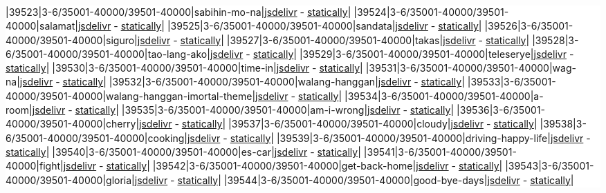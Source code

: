 |39523|3-6/35001-40000/39501-40000|sabihin-mo-na|[jsdelivr](https://cdn.jsdelivr.net/gh/dbchord/png-c-600x600_3-6/35001-40000/39501-40000/sabihin-mo-na.png) - [statically](https://cdn.statically.io/gh/dbchord/png-c-600x600_3-6/img/35001-40000/39501-40000/sabihin-mo-na.png)|
|39524|3-6/35001-40000/39501-40000|salamat|[jsdelivr](https://cdn.jsdelivr.net/gh/dbchord/png-c-600x600_3-6/35001-40000/39501-40000/salamat.png) - [statically](https://cdn.statically.io/gh/dbchord/png-c-600x600_3-6/img/35001-40000/39501-40000/salamat.png)|
|39525|3-6/35001-40000/39501-40000|sandata|[jsdelivr](https://cdn.jsdelivr.net/gh/dbchord/png-c-600x600_3-6/35001-40000/39501-40000/sandata.png) - [statically](https://cdn.statically.io/gh/dbchord/png-c-600x600_3-6/img/35001-40000/39501-40000/sandata.png)|
|39526|3-6/35001-40000/39501-40000|siguro|[jsdelivr](https://cdn.jsdelivr.net/gh/dbchord/png-c-600x600_3-6/35001-40000/39501-40000/siguro.png) - [statically](https://cdn.statically.io/gh/dbchord/png-c-600x600_3-6/img/35001-40000/39501-40000/siguro.png)|
|39527|3-6/35001-40000/39501-40000|takas|[jsdelivr](https://cdn.jsdelivr.net/gh/dbchord/png-c-600x600_3-6/35001-40000/39501-40000/takas.png) - [statically](https://cdn.statically.io/gh/dbchord/png-c-600x600_3-6/img/35001-40000/39501-40000/takas.png)|
|39528|3-6/35001-40000/39501-40000|tao-lang-ako|[jsdelivr](https://cdn.jsdelivr.net/gh/dbchord/png-c-600x600_3-6/35001-40000/39501-40000/tao-lang-ako.png) - [statically](https://cdn.statically.io/gh/dbchord/png-c-600x600_3-6/img/35001-40000/39501-40000/tao-lang-ako.png)|
|39529|3-6/35001-40000/39501-40000|teleserye|[jsdelivr](https://cdn.jsdelivr.net/gh/dbchord/png-c-600x600_3-6/35001-40000/39501-40000/teleserye.png) - [statically](https://cdn.statically.io/gh/dbchord/png-c-600x600_3-6/img/35001-40000/39501-40000/teleserye.png)|
|39530|3-6/35001-40000/39501-40000|time-in|[jsdelivr](https://cdn.jsdelivr.net/gh/dbchord/png-c-600x600_3-6/35001-40000/39501-40000/time-in.png) - [statically](https://cdn.statically.io/gh/dbchord/png-c-600x600_3-6/img/35001-40000/39501-40000/time-in.png)|
|39531|3-6/35001-40000/39501-40000|wag-na|[jsdelivr](https://cdn.jsdelivr.net/gh/dbchord/png-c-600x600_3-6/35001-40000/39501-40000/wag-na.png) - [statically](https://cdn.statically.io/gh/dbchord/png-c-600x600_3-6/img/35001-40000/39501-40000/wag-na.png)|
|39532|3-6/35001-40000/39501-40000|walang-hanggan|[jsdelivr](https://cdn.jsdelivr.net/gh/dbchord/png-c-600x600_3-6/35001-40000/39501-40000/walang-hanggan.png) - [statically](https://cdn.statically.io/gh/dbchord/png-c-600x600_3-6/img/35001-40000/39501-40000/walang-hanggan.png)|
|39533|3-6/35001-40000/39501-40000|walang-hanggan-imortal-theme|[jsdelivr](https://cdn.jsdelivr.net/gh/dbchord/png-c-600x600_3-6/35001-40000/39501-40000/walang-hanggan-imortal-theme.png) - [statically](https://cdn.statically.io/gh/dbchord/png-c-600x600_3-6/img/35001-40000/39501-40000/walang-hanggan-imortal-theme.png)|
|39534|3-6/35001-40000/39501-40000|a-room|[jsdelivr](https://cdn.jsdelivr.net/gh/dbchord/png-c-600x600_3-6/35001-40000/39501-40000/a-room.png) - [statically](https://cdn.statically.io/gh/dbchord/png-c-600x600_3-6/img/35001-40000/39501-40000/a-room.png)|
|39535|3-6/35001-40000/39501-40000|am-i-wrong|[jsdelivr](https://cdn.jsdelivr.net/gh/dbchord/png-c-600x600_3-6/35001-40000/39501-40000/am-i-wrong.png) - [statically](https://cdn.statically.io/gh/dbchord/png-c-600x600_3-6/img/35001-40000/39501-40000/am-i-wrong.png)|
|39536|3-6/35001-40000/39501-40000|cherry|[jsdelivr](https://cdn.jsdelivr.net/gh/dbchord/png-c-600x600_3-6/35001-40000/39501-40000/cherry.png) - [statically](https://cdn.statically.io/gh/dbchord/png-c-600x600_3-6/img/35001-40000/39501-40000/cherry.png)|
|39537|3-6/35001-40000/39501-40000|cloudy|[jsdelivr](https://cdn.jsdelivr.net/gh/dbchord/png-c-600x600_3-6/35001-40000/39501-40000/cloudy.png) - [statically](https://cdn.statically.io/gh/dbchord/png-c-600x600_3-6/img/35001-40000/39501-40000/cloudy.png)|
|39538|3-6/35001-40000/39501-40000|cooking|[jsdelivr](https://cdn.jsdelivr.net/gh/dbchord/png-c-600x600_3-6/35001-40000/39501-40000/cooking.png) - [statically](https://cdn.statically.io/gh/dbchord/png-c-600x600_3-6/img/35001-40000/39501-40000/cooking.png)|
|39539|3-6/35001-40000/39501-40000|driving-happy-life|[jsdelivr](https://cdn.jsdelivr.net/gh/dbchord/png-c-600x600_3-6/35001-40000/39501-40000/driving-happy-life.png) - [statically](https://cdn.statically.io/gh/dbchord/png-c-600x600_3-6/img/35001-40000/39501-40000/driving-happy-life.png)|
|39540|3-6/35001-40000/39501-40000|es-car|[jsdelivr](https://cdn.jsdelivr.net/gh/dbchord/png-c-600x600_3-6/35001-40000/39501-40000/es-car.png) - [statically](https://cdn.statically.io/gh/dbchord/png-c-600x600_3-6/img/35001-40000/39501-40000/es-car.png)|
|39541|3-6/35001-40000/39501-40000|fight|[jsdelivr](https://cdn.jsdelivr.net/gh/dbchord/png-c-600x600_3-6/35001-40000/39501-40000/fight.png) - [statically](https://cdn.statically.io/gh/dbchord/png-c-600x600_3-6/img/35001-40000/39501-40000/fight.png)|
|39542|3-6/35001-40000/39501-40000|get-back-home|[jsdelivr](https://cdn.jsdelivr.net/gh/dbchord/png-c-600x600_3-6/35001-40000/39501-40000/get-back-home.png) - [statically](https://cdn.statically.io/gh/dbchord/png-c-600x600_3-6/img/35001-40000/39501-40000/get-back-home.png)|
|39543|3-6/35001-40000/39501-40000|gloria|[jsdelivr](https://cdn.jsdelivr.net/gh/dbchord/png-c-600x600_3-6/35001-40000/39501-40000/gloria.png) - [statically](https://cdn.statically.io/gh/dbchord/png-c-600x600_3-6/img/35001-40000/39501-40000/gloria.png)|
|39544|3-6/35001-40000/39501-40000|good-bye-days|[jsdelivr](https://cdn.jsdelivr.net/gh/dbchord/png-c-600x600_3-6/35001-40000/39501-40000/good-bye-days.png) - [statically](https://cdn.statically.io/gh/dbchord/png-c-600x600_3-6/img/35001-40000/39501-40000/good-bye-days.png)|